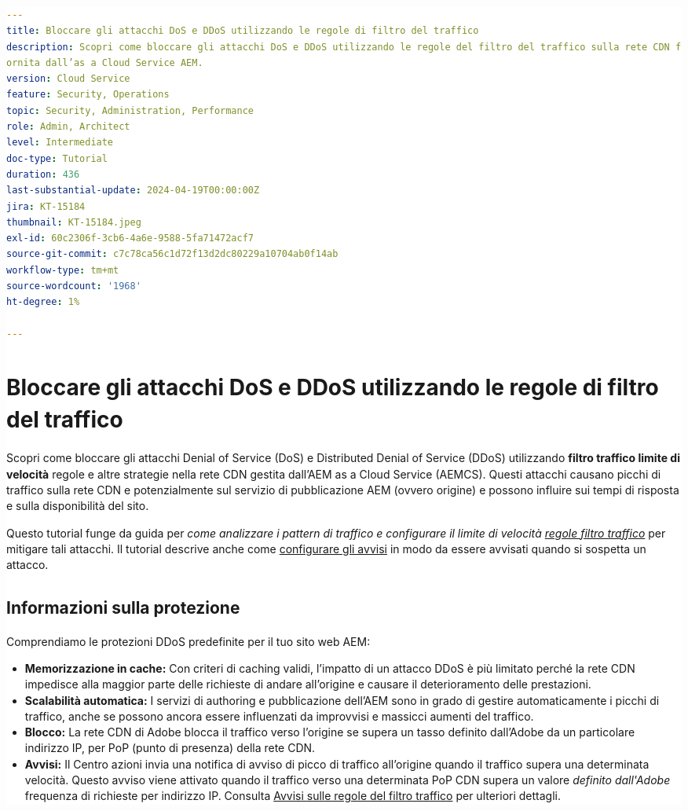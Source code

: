 ```yaml
---
title: Bloccare gli attacchi DoS e DDoS utilizzando le regole di filtro del traffico
description: Scopri come bloccare gli attacchi DoS e DDoS utilizzando le regole del filtro del traffico sulla rete CDN fornita dall’as a Cloud Service AEM.
version: Cloud Service
feature: Security, Operations
topic: Security, Administration, Performance
role: Admin, Architect
level: Intermediate
doc-type: Tutorial
duration: 436
last-substantial-update: 2024-04-19T00:00:00Z
jira: KT-15184
thumbnail: KT-15184.jpeg
exl-id: 60c2306f-3cb6-4a6e-9588-5fa71472acf7
source-git-commit: c7c78ca56c1d72f13d2dc80229a10704ab0f14ab
workflow-type: tm+mt
source-wordcount: '1968'
ht-degree: 1%

---
```


# Bloccare gli attacchi DoS e DDoS utilizzando le regole di filtro del traffico

Scopri come bloccare gli attacchi Denial of Service (DoS) e Distributed Denial of Service (DDoS) utilizzando **filtro traffico limite di velocità** regole e altre strategie nella rete CDN gestita dall’AEM as a Cloud Service (AEMCS). Questi attacchi causano picchi di traffico sulla rete CDN e potenzialmente sul servizio di pubblicazione AEM (ovvero origine) e possono influire sui tempi di risposta e sulla disponibilità del sito.

Questo tutorial funge da guida per _come analizzare i pattern di traffico e configurare il limite di velocità [regole filtro traffico](https://experienceleague.adobe.com/en/docs/experience-manager-cloud-service/content/security/traffic-filter-rules-including-waf)_ per mitigare tali attacchi. Il tutorial descrive anche come [configurare gli avvisi](https://experienceleague.adobe.com/en/docs/experience-manager-cloud-service/content/security/traffic-filter-rules-including-waf#traffic-filter-rules-alerts) in modo da essere avvisati quando si sospetta un attacco.

## Informazioni sulla protezione

Comprendiamo le protezioni DDoS predefinite per il tuo sito web AEM:

- **Memorizzazione in cache:** Con criteri di caching validi, l’impatto di un attacco DDoS è più limitato perché la rete CDN impedisce alla maggior parte delle richieste di andare all’origine e causare il deterioramento delle prestazioni.
- **Scalabilità automatica:** I servizi di authoring e pubblicazione dell’AEM sono in grado di gestire automaticamente i picchi di traffico, anche se possono ancora essere influenzati da improvvisi e massicci aumenti del traffico.
- **Blocco:** La rete CDN di Adobe blocca il traffico verso l’origine se supera un tasso definito dall’Adobe da un particolare indirizzo IP, per PoP (punto di presenza) della rete CDN.
- **Avvisi:** Il Centro azioni invia una notifica di avviso di picco di traffico all’origine quando il traffico supera una determinata velocità. Questo avviso viene attivato quando il traffico verso una determinata PoP CDN supera un valore _definito dall&#39;Adobe_ frequenza di richieste per indirizzo IP. Consulta [Avvisi sulle regole del filtro traffico](https://experienceleague.adobe.com/en/docs/experience-manager-cloud-service/content/security/traffic-filter-rules-including-waf#traffic-filter-rules-alerts) per ulteriori dettagli.
